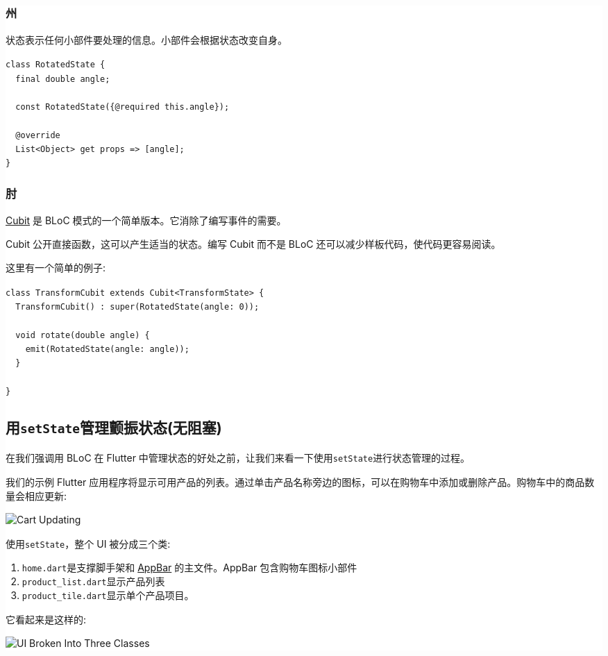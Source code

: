 
### 州

状态表示任何小部件要处理的信息。小部件会根据状态改变自身。

```
class RotatedState {
  final double angle;

  const RotatedState({@required this.angle});

  @override
  List<Object> get props => [angle];
}

```

### 肘

[Cubit](https://pub.dev/documentation/flutter_cubit/latest/) 是 BLoC 模式的一个简单版本。它消除了编写事件的需要。

Cubit 公开直接函数，这可以产生适当的状态。编写 Cubit 而不是 BLoC 还可以减少样板代码，使代码更容易阅读。

这里有一个简单的例子:

```
class TransformCubit extends Cubit<TransformState> {
  TransformCubit() : super(RotatedState(angle: 0));

  void rotate(double angle) {
    emit(RotatedState(angle: angle));
  }

}

```

## 用`setState`管理颤振状态(无阻塞)

在我们强调用 BLoC 在 Flutter 中管理状态的好处之前，让我们来看一下使用`setState`进行状态管理的过程。

我们的示例 Flutter 应用程序将显示可用产品的列表。通过单击产品名称旁边的图标，可以在购物车中添加或删除产品。购物车中的商品数量会相应更新:

![Cart Updating](img/5c346a6aa841d383d79a167d1b567268.png)

使用`setState`，整个 UI 被分成三个类:

1.  `home.dart`是支撑脚手架和 [AppBar](https://blog.logrocket.com/flutter-appbar-tutorial/) 的主文件。AppBar 包含购物车图标小部件
2.  `product_list.dart`显示产品列表
3.  `product_tile.dart`显示单个产品项目。

它看起来是这样的:

![UI Broken Into Three Classes](img/1e47d78871493b8ba7f93781a2defd8a.png)
